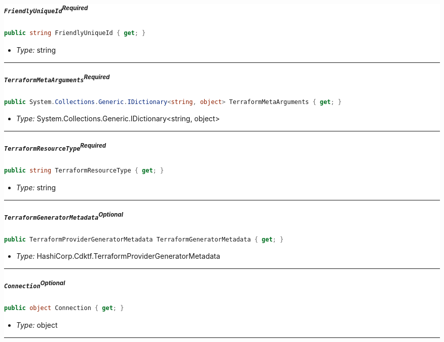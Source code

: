 ##### `FriendlyUniqueId`<sup>Required</sup> <a name="FriendlyUniqueId" id="@cdktf/provider-gitlab.group.Group.property.friendlyUniqueId"></a>

```csharp
public string FriendlyUniqueId { get; }
```

- *Type:* string

---

##### `TerraformMetaArguments`<sup>Required</sup> <a name="TerraformMetaArguments" id="@cdktf/provider-gitlab.group.Group.property.terraformMetaArguments"></a>

```csharp
public System.Collections.Generic.IDictionary<string, object> TerraformMetaArguments { get; }
```

- *Type:* System.Collections.Generic.IDictionary<string, object>

---

##### `TerraformResourceType`<sup>Required</sup> <a name="TerraformResourceType" id="@cdktf/provider-gitlab.group.Group.property.terraformResourceType"></a>

```csharp
public string TerraformResourceType { get; }
```

- *Type:* string

---

##### `TerraformGeneratorMetadata`<sup>Optional</sup> <a name="TerraformGeneratorMetadata" id="@cdktf/provider-gitlab.group.Group.property.terraformGeneratorMetadata"></a>

```csharp
public TerraformProviderGeneratorMetadata TerraformGeneratorMetadata { get; }
```

- *Type:* HashiCorp.Cdktf.TerraformProviderGeneratorMetadata

---

##### `Connection`<sup>Optional</sup> <a name="Connection" id="@cdktf/provider-gitlab.group.Group.property.connection"></a>

```csharp
public object Connection { get; }
```

- *Type:* object

---

